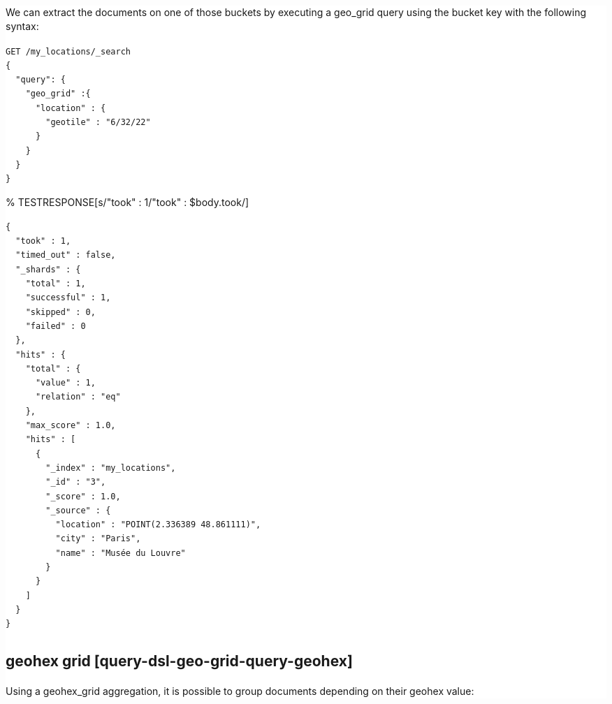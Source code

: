 We can extract the documents on one of those buckets by executing a geo_grid query using the bucket key with the following syntax:

```console
GET /my_locations/_search
{
  "query": {
    "geo_grid" :{
      "location" : {
        "geotile" : "6/32/22"
      }
    }
  }
}
```
% TESTRESPONSE[s/"took" : 1/"took" : $body.took/]

```console-result
{
  "took" : 1,
  "timed_out" : false,
  "_shards" : {
    "total" : 1,
    "successful" : 1,
    "skipped" : 0,
    "failed" : 0
  },
  "hits" : {
    "total" : {
      "value" : 1,
      "relation" : "eq"
    },
    "max_score" : 1.0,
    "hits" : [
      {
        "_index" : "my_locations",
        "_id" : "3",
        "_score" : 1.0,
        "_source" : {
          "location" : "POINT(2.336389 48.861111)",
          "city" : "Paris",
          "name" : "Musée du Louvre"
        }
      }
    ]
  }
}
```


## geohex grid [query-dsl-geo-grid-query-geohex]

Using a geohex_grid aggregation, it is possible to group documents depending on their geohex value:
